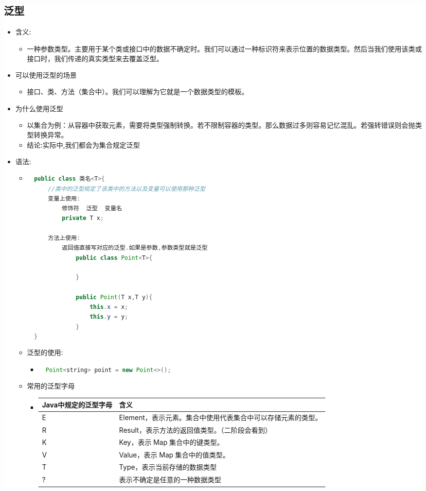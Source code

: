 

## 泛型

+ 含义:

	+ 一种参数类型。主要用于某个类或接口中的数据不确定时。我们可以通过一种标识符来表示位置的数据类型。然后当我们使用该类或接口时，我们传递的真实类型来去覆盖泛型。

+ 可以使用泛型的场景

	+ 接口、类、方法（集合中）。我们可以理解为它就是一个数据类型的模板。

+ 为什么使用泛型

	+ 以集合为例：从容器中获取元素，需要将类型强制转换。若不限制容器的类型。那么数据过多则容易记忆混乱。若强转错误则会抛类型转换异常。
	+ 结论:实际中,我们都会为集合规定泛型

+ 语法:

	+ ```java
		public class 类名<T>{
		    //类中的泛型规定了该类中的方法以及变量可以使用那种泛型
		    变量上使用:
		    	修饰符  泛型  变量名
		        private T x;
		
			方法上使用:
		    	返回值直接写对应的泛型.如果是参数,参数类型就是泛型
		            public class Point<T>{
		                
		            }
		    		
		    		public Point(T x,T y){
		                this.x = x;
		                this.y = y;
		            }
		}
		```

	+ 泛型的使用:

		+ ```java
			Point<string> point = new Point<>();
			```

	+ 常用的泛型字母

		+ | Java中规定的泛型字母 | 含义                                                        |
			| -------------------- | ----------------------------------------------------------- |
			| E                    | Element，表示元素。集合中使用代表集合中可以存储元素的类型。 |
			| R                    | Result，表示方法的返回值类型。（二阶段会看到）              |
			| K                    | Key，表示 Map 集合中的键类型。                              |
			| V                    | Value，表示 Map 集合中的值类型。                            |
			| T                    | Type，表示当前存储的数据类型                                |
			| ?                    | 表示不确定是任意的一种数据类型                              |

